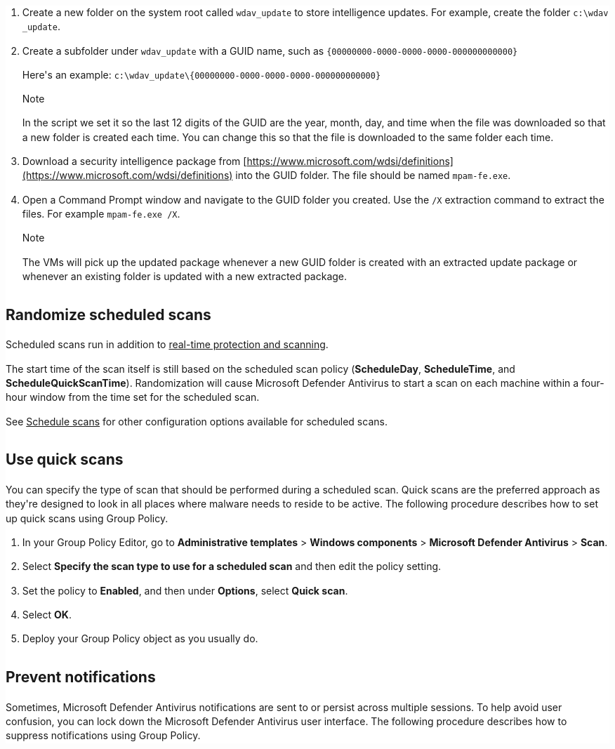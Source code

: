 1. Create a new folder on the system root called `wdav_update` to store intelligence updates. For example, create the folder `c:\wdav_update`.

2. Create a subfolder under `wdav_update` with a GUID name, such as `{00000000-0000-0000-0000-000000000000}`

   Here's an example: `c:\wdav_update\{00000000-0000-0000-0000-000000000000}`

   > [!NOTE]
   > In the script we set it so the last 12 digits of the GUID are the year, month, day, and time when the file was downloaded so that a new folder is created each time. You can change this so that the file is downloaded to the same folder each time.

3. Download a security intelligence package from [https://www.microsoft.com/wdsi/definitions](https://www.microsoft.com/wdsi/definitions)  into the GUID folder. The file should be named `mpam-fe.exe`.

4. Open a Command Prompt window and navigate to the GUID folder you created. Use the `/X` extraction command to extract the files. For example `mpam-fe.exe /X`.

   > [!NOTE]
   > The VMs will pick up the updated package whenever a new GUID folder is created with an extracted update package or whenever an existing folder is updated with a new extracted package.

## Randomize scheduled scans

Scheduled scans run in addition to [real-time protection and scanning](configure-real-time-protection-microsoft-defender-antivirus.md).

The start time of the scan itself is still based on the scheduled scan policy (**ScheduleDay**, **ScheduleTime**, and **ScheduleQuickScanTime**). Randomization will cause Microsoft Defender Antivirus to start a scan on each machine within a four-hour window from the time set for the scheduled scan.

See [Schedule scans](schedule-antivirus-scans.md) for other configuration options available for scheduled scans.

## Use quick scans

You can specify the type of scan that should be performed during a scheduled scan. Quick scans are the preferred approach as they're designed to look in all places where malware needs to reside to be active. The following procedure describes how to set up quick scans using Group Policy.

1. In your Group Policy Editor, go to **Administrative templates** \> **Windows components** \> **Microsoft Defender Antivirus** \> **Scan**.

2. Select **Specify the scan type to use for a scheduled scan** and then edit the policy setting.

3. Set the policy to **Enabled**, and then under **Options**, select  **Quick scan**.

4. Select **OK**.

5. Deploy your Group Policy object as you usually do.

## Prevent notifications

Sometimes, Microsoft Defender Antivirus notifications are sent to or persist across multiple sessions. To help avoid user confusion, you can lock down the Microsoft Defender Antivirus user interface. The following procedure describes how to suppress notifications using Group Policy.
